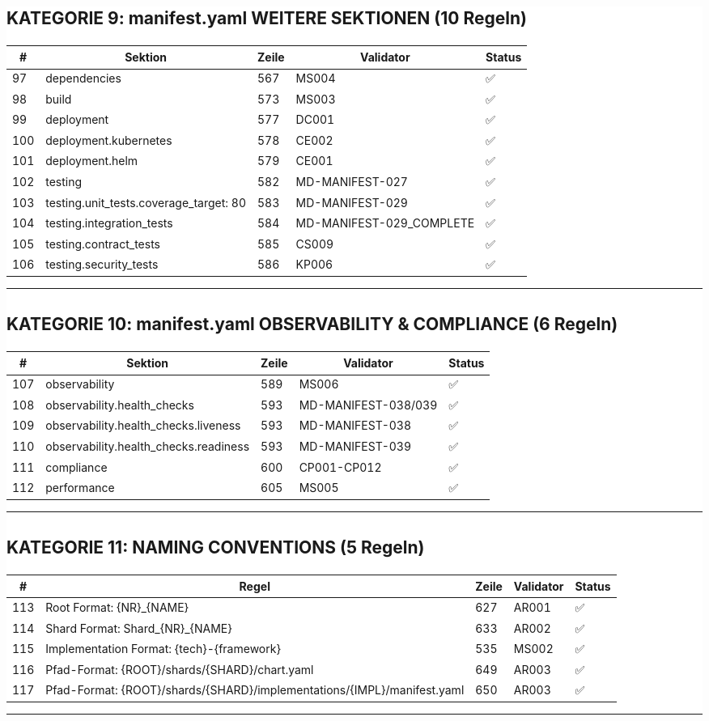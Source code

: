 
## KATEGORIE 9: manifest.yaml WEITERE SEKTIONEN (10 Regeln)

| # | Sektion | Zeile | Validator | Status |
|---|---------|-------|-----------|--------|
| 97 | dependencies | 567 | MS004 | ✅ |
| 98 | build | 573 | MS003 | ✅ |
| 99 | deployment | 577 | DC001 | ✅ |
| 100 | deployment.kubernetes | 578 | CE002 | ✅ |
| 101 | deployment.helm | 579 | CE001 | ✅ |
| 102 | testing | 582 | MD-MANIFEST-027 | ✅ |
| 103 | testing.unit_tests.coverage_target: 80 | 583 | MD-MANIFEST-029 | ✅ |
| 104 | testing.integration_tests | 584 | MD-MANIFEST-029_COMPLETE | ✅ |
| 105 | testing.contract_tests | 585 | CS009 | ✅ |
| 106 | testing.security_tests | 586 | KP006 | ✅ |

---

## KATEGORIE 10: manifest.yaml OBSERVABILITY & COMPLIANCE (6 Regeln)

| # | Sektion | Zeile | Validator | Status |
|---|---------|-------|-----------|--------|
| 107 | observability | 589 | MS006 | ✅ |
| 108 | observability.health_checks | 593 | MD-MANIFEST-038/039 | ✅ |
| 109 | observability.health_checks.liveness | 593 | MD-MANIFEST-038 | ✅ |
| 110 | observability.health_checks.readiness | 593 | MD-MANIFEST-039 | ✅ |
| 111 | compliance | 600 | CP001-CP012 | ✅ |
| 112 | performance | 605 | MS005 | ✅ |

---

## KATEGORIE 11: NAMING CONVENTIONS (5 Regeln)

| # | Regel | Zeile | Validator | Status |
|---|-------|-------|-----------|--------|
| 113 | Root Format: {NR}_{NAME} | 627 | AR001 | ✅ |
| 114 | Shard Format: Shard_{NR}_{NAME} | 633 | AR002 | ✅ |
| 115 | Implementation Format: {tech}-{framework} | 535 | MS002 | ✅ |
| 116 | Pfad-Format: {ROOT}/shards/{SHARD}/chart.yaml | 649 | AR003 | ✅ |
| 117 | Pfad-Format: {ROOT}/shards/{SHARD}/implementations/{IMPL}/manifest.yaml | 650 | AR003 | ✅ |

---